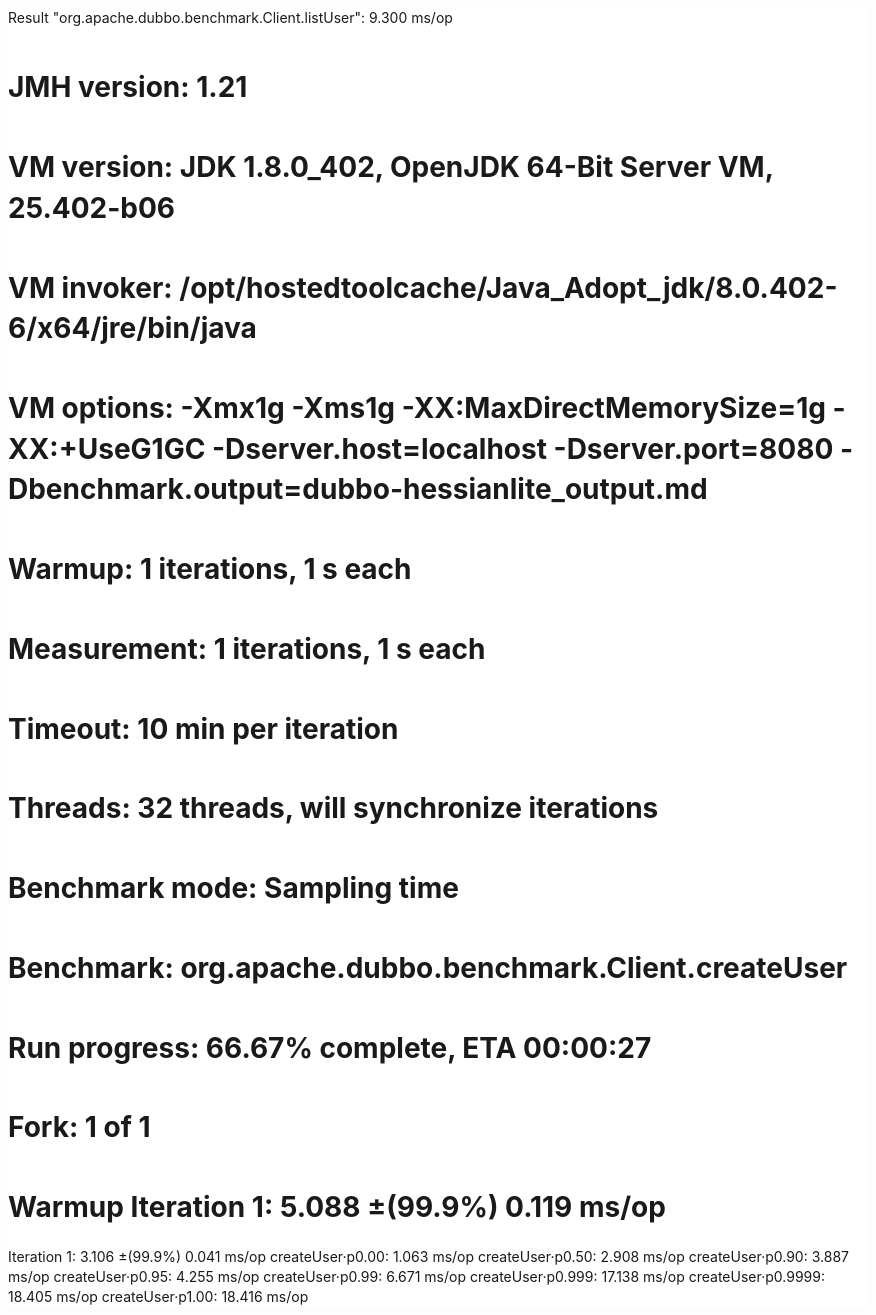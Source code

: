 
Result "org.apache.dubbo.benchmark.Client.listUser":
  9.300 ms/op


# JMH version: 1.21
# VM version: JDK 1.8.0_402, OpenJDK 64-Bit Server VM, 25.402-b06
# VM invoker: /opt/hostedtoolcache/Java_Adopt_jdk/8.0.402-6/x64/jre/bin/java
# VM options: -Xmx1g -Xms1g -XX:MaxDirectMemorySize=1g -XX:+UseG1GC -Dserver.host=localhost -Dserver.port=8080 -Dbenchmark.output=dubbo-hessianlite_output.md
# Warmup: 1 iterations, 1 s each
# Measurement: 1 iterations, 1 s each
# Timeout: 10 min per iteration
# Threads: 32 threads, will synchronize iterations
# Benchmark mode: Sampling time
# Benchmark: org.apache.dubbo.benchmark.Client.createUser

# Run progress: 66.67% complete, ETA 00:00:27
# Fork: 1 of 1
# Warmup Iteration   1: 5.088 ±(99.9%) 0.119 ms/op
Iteration   1: 3.106 ±(99.9%) 0.041 ms/op
                 createUser·p0.00:   1.063 ms/op
                 createUser·p0.50:   2.908 ms/op
                 createUser·p0.90:   3.887 ms/op
                 createUser·p0.95:   4.255 ms/op
                 createUser·p0.99:   6.671 ms/op
                 createUser·p0.999:  17.138 ms/op
                 createUser·p0.9999: 18.405 ms/op
                 createUser·p1.00:   18.416 ms/op
